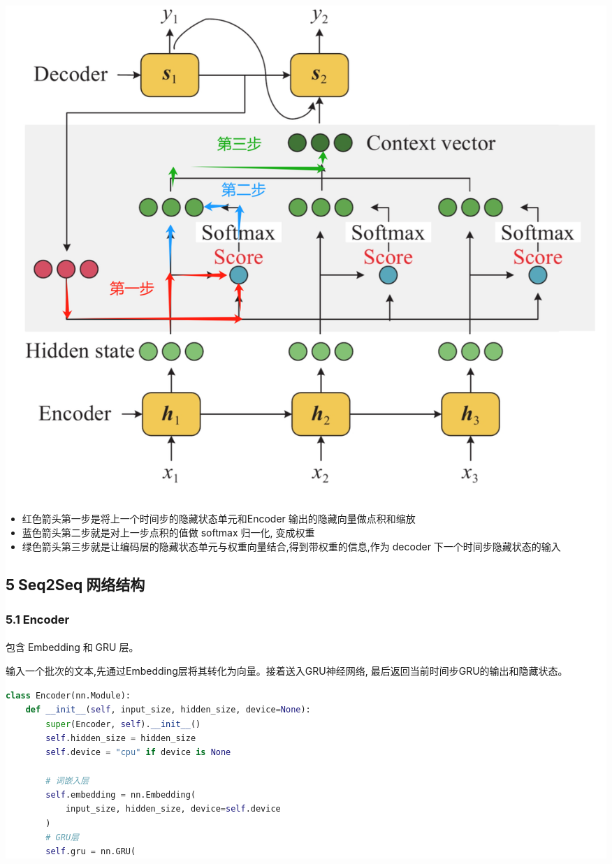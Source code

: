 ![Alt text](./images/image-4.png)

* 红色箭头第一步是将上一个时间步的隐藏状态单元和Encoder 输出的隐藏向量做点积和缩放
* 蓝色箭头第二步就是对上一步点积的值做 softmax 归一化, 变成权重
* 绿色箭头第三步就是让编码层的隐藏状态单元与权重向量结合,得到带权重的信息,作为 decoder 下一个时间步隐藏状态的输入



## 5 Seq2Seq 网络结构


### 5.1 Encoder

包含 Embedding 和 GRU 层。

输入一个批次的文本,先通过Embedding层将其转化为向量。接着送入GRU神经网络, 最后返回当前时间步GRU的输出和隐藏状态。

```python
class Encoder(nn.Module):
    def __init__(self, input_size, hidden_size, device=None):
        super(Encoder, self).__init__()
        self.hidden_size = hidden_size
        self.device = "cpu" if device is None

        # 词嵌入层
        self.embedding = nn.Embedding(
            input_size, hidden_size, device=self.device
        )
        # GRU层
        self.gru = nn.GRU(
```